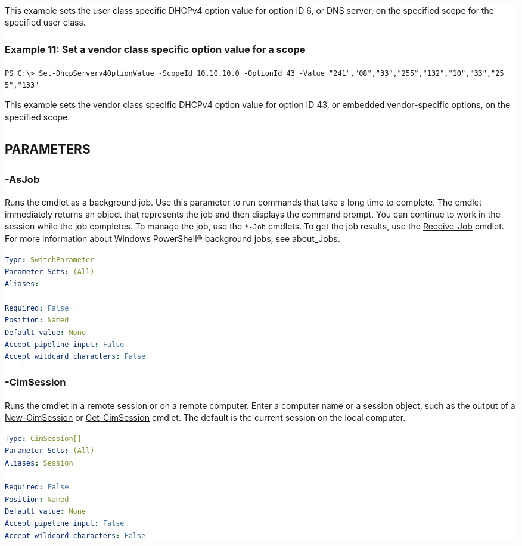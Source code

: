 This example sets the user class specific DHCPv4 option value for option ID 6, or DNS server, on the specified scope for the specified user class.

### Example 11: Set a vendor class specific option value for a scope
```
PS C:\> Set-DhcpServerv4OptionValue -ScopeId 10.10.10.0 -OptionId 43 -Value "241","08","33","255","132","10","33","255","133"
```

This example sets the vendor class specific DHCPv4 option value for option ID 43, or embedded vendor-specific options, on the specified scope.

## PARAMETERS

### -AsJob
Runs the cmdlet as a background job.
Use this parameter to run commands that take a long time to complete. 
The cmdlet immediately returns an object that represents the job and then displays the command prompt.
You can continue to work in the session while the job completes.
To manage the job, use the `*-Job` cmdlets.
To get the job results, use the [Receive-Job](http://go.microsoft.com/fwlink/?LinkID=113372) cmdlet. 
For more information about Windows PowerShell® background jobs, see [about_Jobs](http://go.microsoft.com/fwlink/?LinkID=113251).

```yaml
Type: SwitchParameter
Parameter Sets: (All)
Aliases: 

Required: False
Position: Named
Default value: None
Accept pipeline input: False
Accept wildcard characters: False
```

### -CimSession
Runs the cmdlet in a remote session or on a remote computer.
Enter a computer name or a session object, such as the output of a [New-CimSession](http://go.microsoft.com/fwlink/p/?LinkId=227967) or [Get-CimSession](http://go.microsoft.com/fwlink/p/?LinkId=227966) cmdlet.
The default is the current session on the local computer.

```yaml
Type: CimSession[]
Parameter Sets: (All)
Aliases: Session

Required: False
Position: Named
Default value: None
Accept pipeline input: False
Accept wildcard characters: False
```
